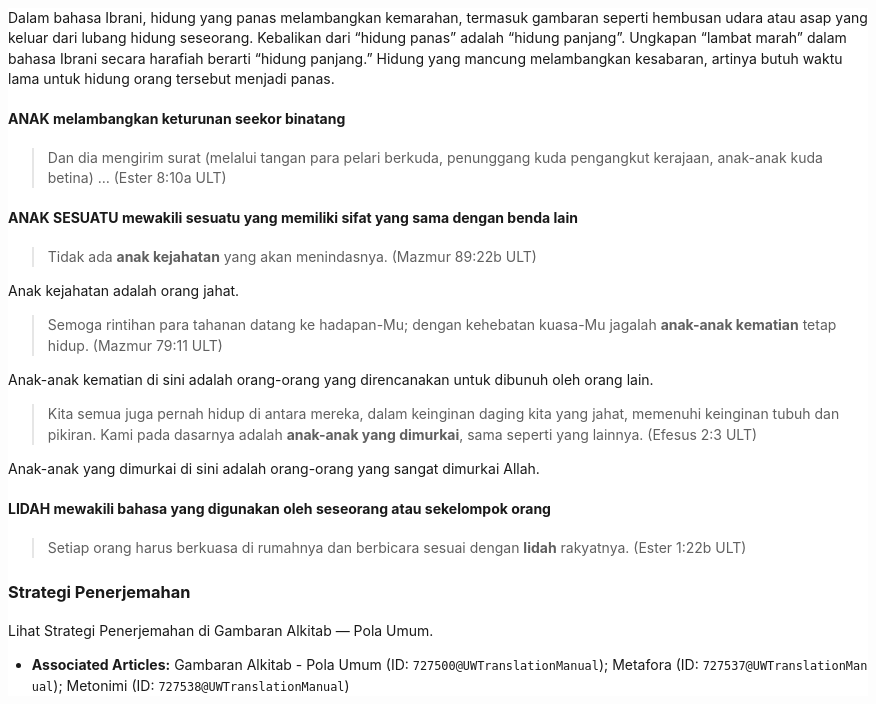 Dalam bahasa Ibrani, hidung yang panas melambangkan kemarahan, termasuk gambaran seperti hembusan udara atau asap yang keluar dari lubang hidung seseorang. Kebalikan dari “hidung panas” adalah “hidung panjang”. Ungkapan “lambat marah” dalam bahasa Ibrani secara harafiah berarti “hidung panjang.” Hidung yang mancung melambangkan kesabaran, artinya butuh waktu lama untuk hidung orang tersebut menjadi panas.

#### ANAK melambangkan keturunan seekor binatang

> Dan dia mengirim surat (melalui tangan para pelari berkuda, penunggang kuda pengangkut kerajaan, anak\-anak kuda betina) … (Ester 8:10a ULT)

#### ANAK SESUATU mewakili sesuatu yang memiliki sifat yang sama dengan benda lain

> Tidak ada **anak kejahatan** yang akan menindasnya. (Mazmur 89:22b ULT)

Anak kejahatan adalah orang jahat.

> Semoga rintihan para tahanan datang ke hadapan\-Mu; dengan kehebatan kuasa\-Mu jagalah **anak\-anak kematian** tetap hidup. (Mazmur 79:11 ULT)

Anak\-anak kematian di sini adalah orang\-orang yang direncanakan untuk dibunuh oleh orang lain.

> Kita semua juga pernah hidup di antara mereka, dalam keinginan daging kita yang jahat, memenuhi keinginan tubuh dan pikiran. Kami pada dasarnya adalah **anak\-anak yang dimurkai**, sama seperti yang lainnya. (Efesus 2:3 ULT)

Anak\-anak yang dimurkai di sini adalah orang\-orang yang sangat dimurkai Allah.

#### LIDAH mewakili bahasa yang digunakan oleh seseorang atau sekelompok orang

> Setiap orang harus berkuasa di rumahnya dan berbicara sesuai dengan **lidah** rakyatnya. (Ester 1:22b ULT)

### Strategi Penerjemahan

Lihat Strategi Penerjemahan di Gambaran Alkitab — Pola Umum.

* **Associated Articles:** Gambaran Alkitab - Pola Umum (ID: `727500@UWTranslationManual`); Metafora (ID: `727537@UWTranslationManual`); Metonimi (ID: `727538@UWTranslationManual`)

